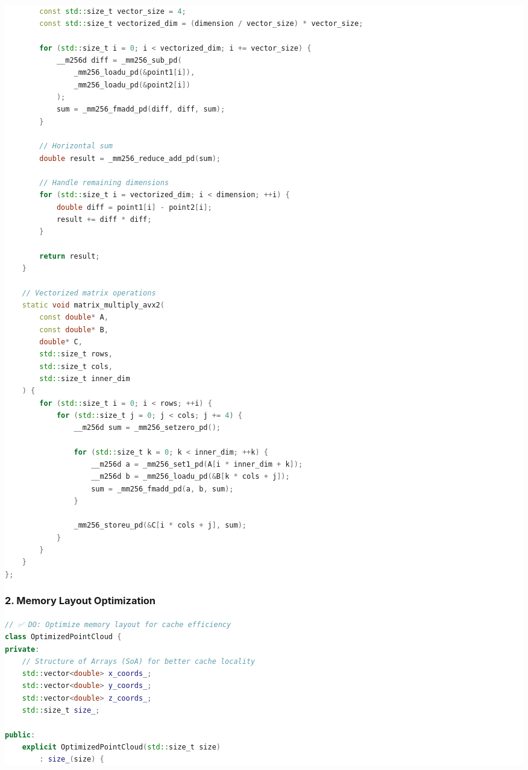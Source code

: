 ```cpp
        const std::size_t vector_size = 4;
        const std::size_t vectorized_dim = (dimension / vector_size) * vector_size;
        
        for (std::size_t i = 0; i < vectorized_dim; i += vector_size) {
            __m256d diff = _mm256_sub_pd(
                _mm256_loadu_pd(&point1[i]),
                _mm256_loadu_pd(&point2[i])
            );
            sum = _mm256_fmadd_pd(diff, diff, sum);
        }
        
        // Horizontal sum
        double result = _mm256_reduce_add_pd(sum);
        
        // Handle remaining dimensions
        for (std::size_t i = vectorized_dim; i < dimension; ++i) {
            double diff = point1[i] - point2[i];
            result += diff * diff;
        }
        
        return result;
    }
    
    // Vectorized matrix operations
    static void matrix_multiply_avx2(
        const double* A,
        const double* B,
        double* C,
        std::size_t rows,
        std::size_t cols,
        std::size_t inner_dim
    ) {
        for (std::size_t i = 0; i < rows; ++i) {
            for (std::size_t j = 0; j < cols; j += 4) {
                __m256d sum = _mm256_setzero_pd();
                
                for (std::size_t k = 0; k < inner_dim; ++k) {
                    __m256d a = _mm256_set1_pd(A[i * inner_dim + k]);
                    __m256d b = _mm256_loadu_pd(&B[k * cols + j]);
                    sum = _mm256_fmadd_pd(a, b, sum);
                }
                
                _mm256_storeu_pd(&C[i * cols + j], sum);
            }
        }
    }
};
```

### 2. Memory Layout Optimization
```cpp
// ✅ DO: Optimize memory layout for cache efficiency
class OptimizedPointCloud {
private:
    // Structure of Arrays (SoA) for better cache locality
    std::vector<double> x_coords_;
    std::vector<double> y_coords_;
    std::vector<double> z_coords_;
    std::size_t size_;
    
public:
    explicit OptimizedPointCloud(std::size_t size) 
        : size_(size) {
```
